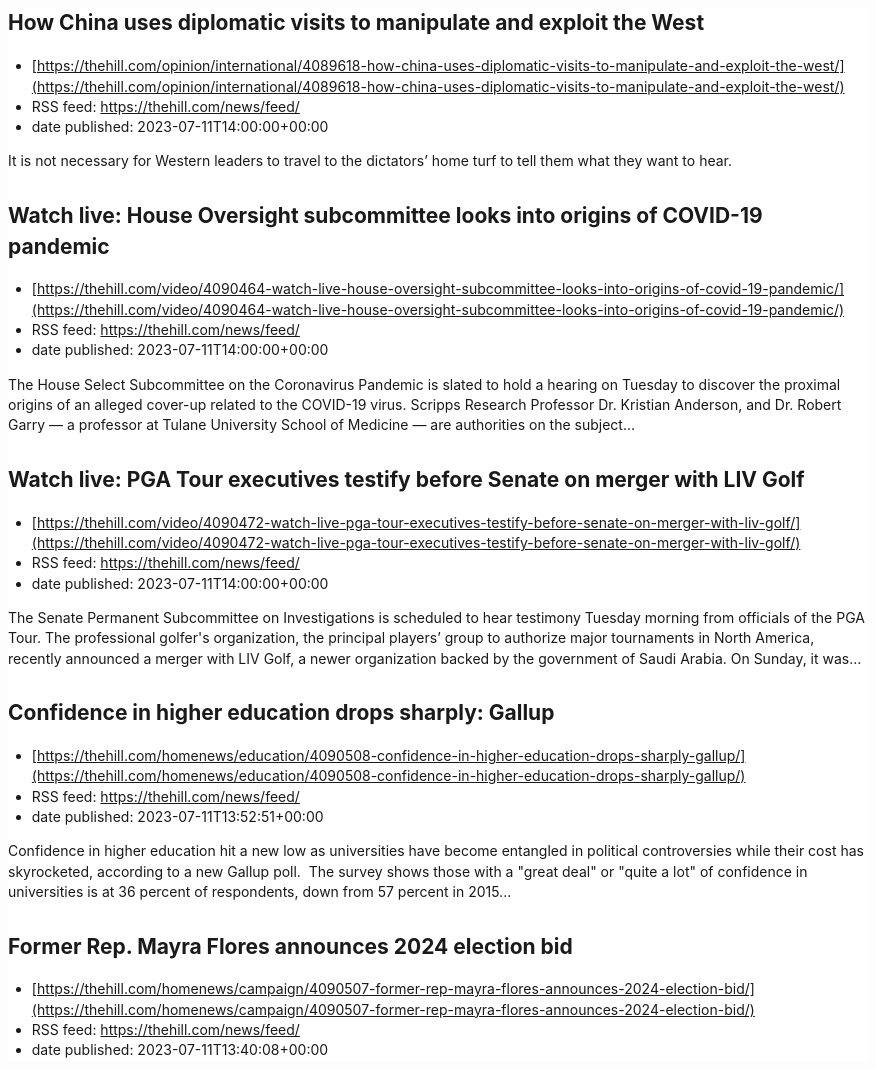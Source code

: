 ## How China uses diplomatic visits to manipulate and exploit the West
 - [https://thehill.com/opinion/international/4089618-how-china-uses-diplomatic-visits-to-manipulate-and-exploit-the-west/](https://thehill.com/opinion/international/4089618-how-china-uses-diplomatic-visits-to-manipulate-and-exploit-the-west/)
 - RSS feed: https://thehill.com/news/feed/
 - date published: 2023-07-11T14:00:00+00:00

It is not necessary for Western leaders to travel to the dictators’ home turf to tell them what they want to hear.

## Watch live: House Oversight subcommittee looks into origins of COVID-19 pandemic
 - [https://thehill.com/video/4090464-watch-live-house-oversight-subcommittee-looks-into-origins-of-covid-19-pandemic/](https://thehill.com/video/4090464-watch-live-house-oversight-subcommittee-looks-into-origins-of-covid-19-pandemic/)
 - RSS feed: https://thehill.com/news/feed/
 - date published: 2023-07-11T14:00:00+00:00

The House Select Subcommittee on the Coronavirus Pandemic is slated to hold a hearing on Tuesday to discover the proximal origins of an alleged cover-up related to the COVID-19 virus. Scripps Research Professor Dr. Kristian Anderson, and Dr. Robert Garry — a professor at Tulane University School of Medicine — are authorities on the subject...

## Watch live: PGA Tour executives testify before Senate on merger with LIV Golf
 - [https://thehill.com/video/4090472-watch-live-pga-tour-executives-testify-before-senate-on-merger-with-liv-golf/](https://thehill.com/video/4090472-watch-live-pga-tour-executives-testify-before-senate-on-merger-with-liv-golf/)
 - RSS feed: https://thehill.com/news/feed/
 - date published: 2023-07-11T14:00:00+00:00

The Senate Permanent Subcommittee on Investigations is scheduled to hear testimony Tuesday morning from officials of the PGA Tour. The professional golfer's organization, the principal players’ group to authorize major tournaments in North America, recently announced a merger with LIV Golf, a newer organization backed by the government of Saudi Arabia. On Sunday, it was...

## Confidence in higher education drops sharply: Gallup
 - [https://thehill.com/homenews/education/4090508-confidence-in-higher-education-drops-sharply-gallup/](https://thehill.com/homenews/education/4090508-confidence-in-higher-education-drops-sharply-gallup/)
 - RSS feed: https://thehill.com/news/feed/
 - date published: 2023-07-11T13:52:51+00:00

Confidence in higher education hit a new low as universities have become entangled in political controversies while their cost has skyrocketed, according to a new Gallup poll.  The survey shows those with a "great deal" or "quite a lot" of confidence in universities is at 36 percent of respondents, down from 57 percent in 2015...

## Former Rep. Mayra Flores announces 2024 election bid
 - [https://thehill.com/homenews/campaign/4090507-former-rep-mayra-flores-announces-2024-election-bid/](https://thehill.com/homenews/campaign/4090507-former-rep-mayra-flores-announces-2024-election-bid/)
 - RSS feed: https://thehill.com/news/feed/
 - date published: 2023-07-11T13:40:08+00:00
